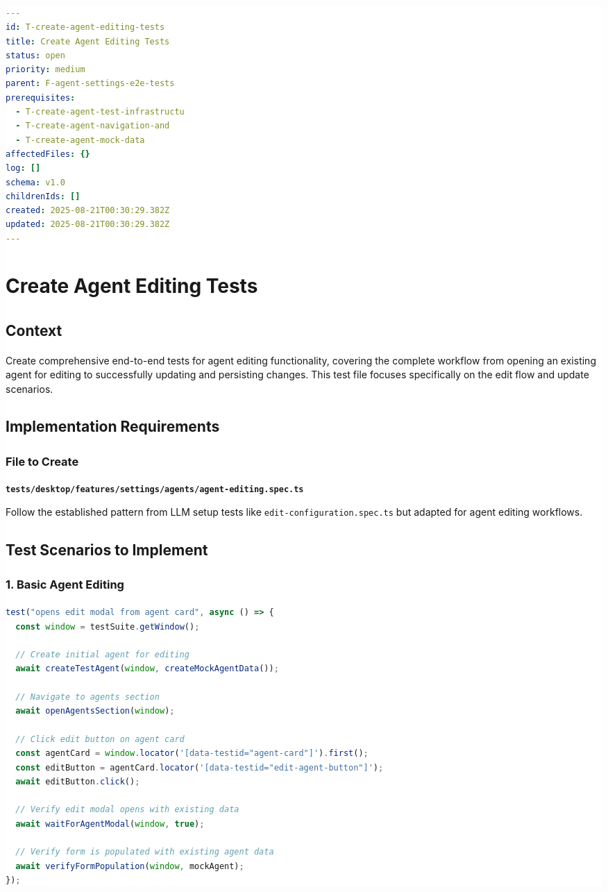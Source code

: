 ```yaml
---
id: T-create-agent-editing-tests
title: Create Agent Editing Tests
status: open
priority: medium
parent: F-agent-settings-e2e-tests
prerequisites:
  - T-create-agent-test-infrastructu
  - T-create-agent-navigation-and
  - T-create-agent-mock-data
affectedFiles: {}
log: []
schema: v1.0
childrenIds: []
created: 2025-08-21T00:30:29.382Z
updated: 2025-08-21T00:30:29.382Z
---
```


# Create Agent Editing Tests

## Context

Create comprehensive end-to-end tests for agent editing functionality, covering the complete workflow from opening an existing agent for editing to successfully updating and persisting changes. This test file focuses specifically on the edit flow and update scenarios.

## Implementation Requirements

### File to Create

**`tests/desktop/features/settings/agents/agent-editing.spec.ts`**

Follow the established pattern from LLM setup tests like `edit-configuration.spec.ts` but adapted for agent editing workflows.

## Test Scenarios to Implement

### 1. Basic Agent Editing

```typescript
test("opens edit modal from agent card", async () => {
  const window = testSuite.getWindow();

  // Create initial agent for editing
  await createTestAgent(window, createMockAgentData());

  // Navigate to agents section
  await openAgentsSection(window);

  // Click edit button on agent card
  const agentCard = window.locator('[data-testid="agent-card"]').first();
  const editButton = agentCard.locator('[data-testid="edit-agent-button"]');
  await editButton.click();

  // Verify edit modal opens with existing data
  await waitForAgentModal(window, true);

  // Verify form is populated with existing agent data
  await verifyFormPopulation(window, mockAgent);
});
```